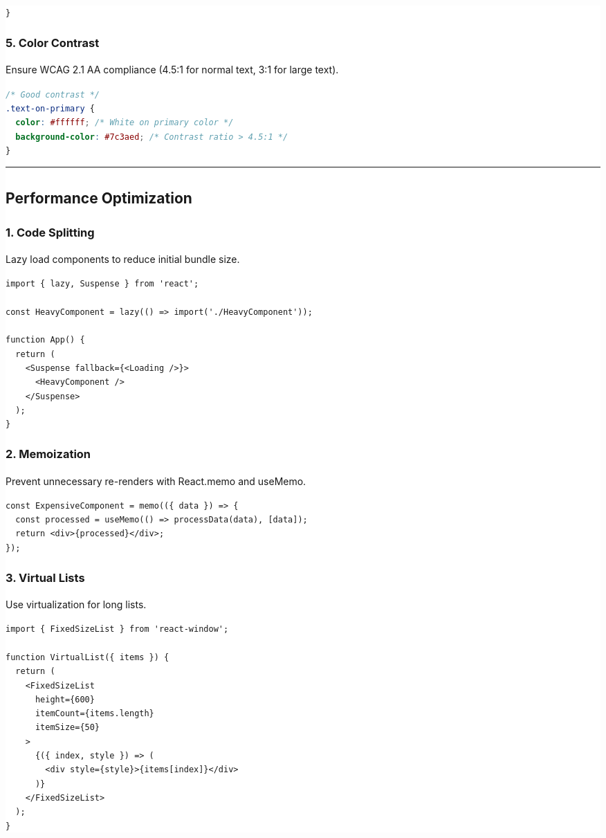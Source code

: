 ```tsx
}
```

### 5. Color Contrast
Ensure WCAG 2.1 AA compliance (4.5:1 for normal text, 3:1 for large text).

```css
/* Good contrast */
.text-on-primary {
  color: #ffffff; /* White on primary color */
  background-color: #7c3aed; /* Contrast ratio > 4.5:1 */
}
```

---

## Performance Optimization

### 1. Code Splitting
Lazy load components to reduce initial bundle size.

```tsx
import { lazy, Suspense } from 'react';

const HeavyComponent = lazy(() => import('./HeavyComponent'));

function App() {
  return (
    <Suspense fallback={<Loading />}>
      <HeavyComponent />
    </Suspense>
  );
}
```

### 2. Memoization
Prevent unnecessary re-renders with React.memo and useMemo.

```tsx
const ExpensiveComponent = memo(({ data }) => {
  const processed = useMemo(() => processData(data), [data]);
  return <div>{processed}</div>;
});
```

### 3. Virtual Lists
Use virtualization for long lists.

```tsx
import { FixedSizeList } from 'react-window';

function VirtualList({ items }) {
  return (
    <FixedSizeList
      height={600}
      itemCount={items.length}
      itemSize={50}
    >
      {({ index, style }) => (
        <div style={style}>{items[index]}</div>
      )}
    </FixedSizeList>
  );
}
```